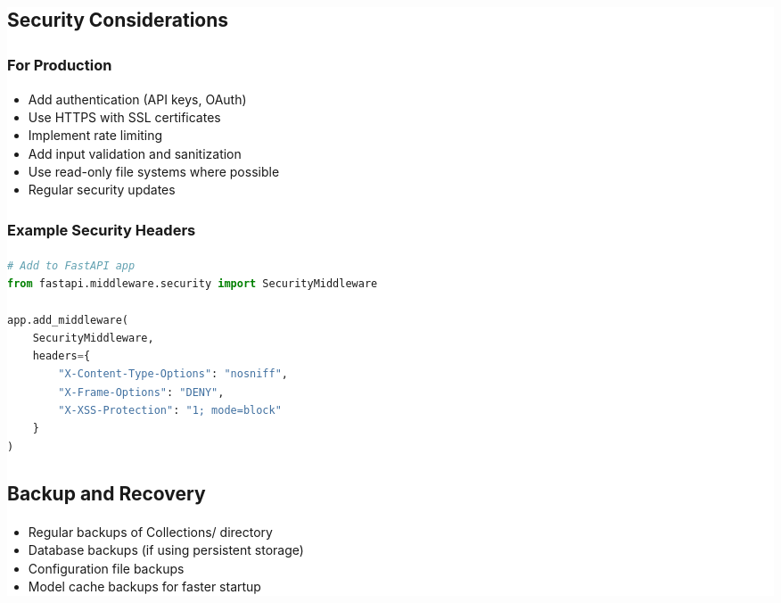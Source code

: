 ## Security Considerations

### For Production
- Add authentication (API keys, OAuth)
- Use HTTPS with SSL certificates
- Implement rate limiting
- Add input validation and sanitization
- Use read-only file systems where possible
- Regular security updates

### Example Security Headers
```python
# Add to FastAPI app
from fastapi.middleware.security import SecurityMiddleware

app.add_middleware(
    SecurityMiddleware,
    headers={
        "X-Content-Type-Options": "nosniff",
        "X-Frame-Options": "DENY",
        "X-XSS-Protection": "1; mode=block"
    }
)
```

## Backup and Recovery
- Regular backups of Collections/ directory
- Database backups (if using persistent storage)
- Configuration file backups
- Model cache backups for faster startup
